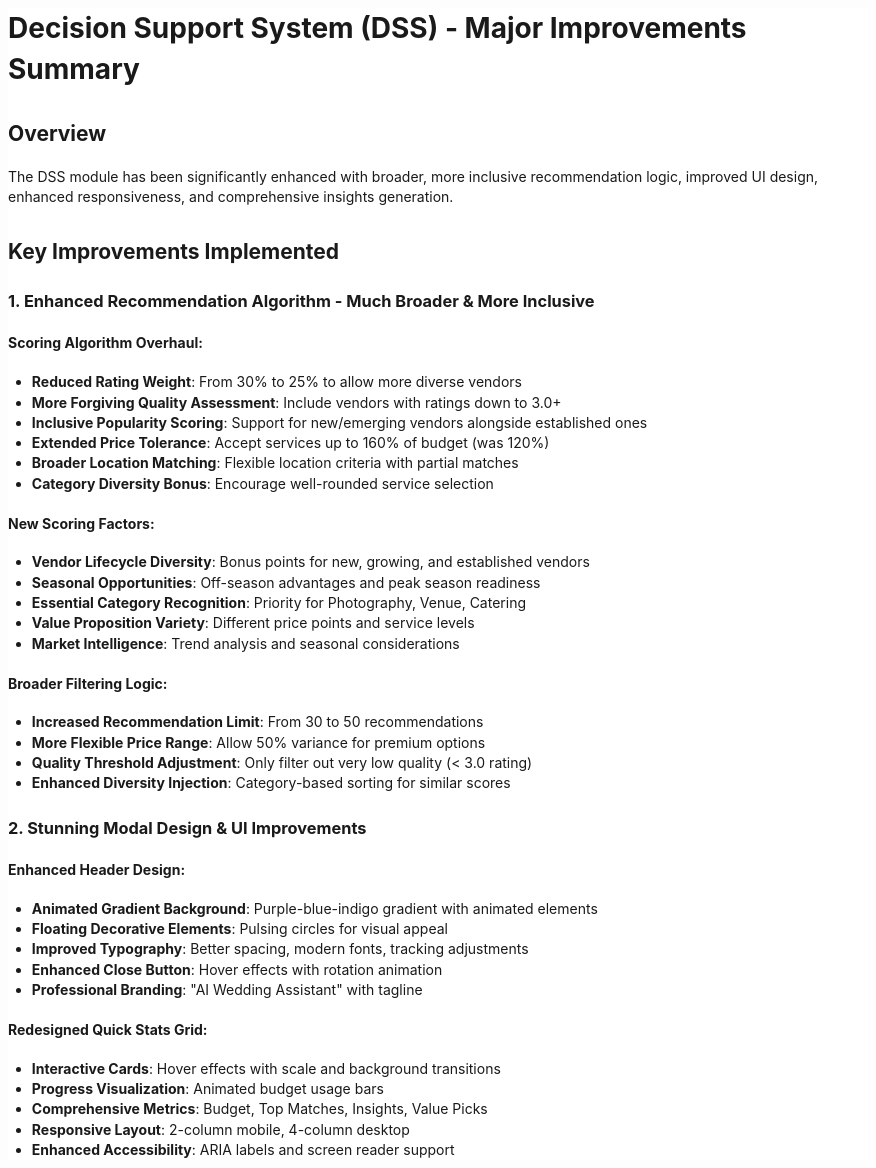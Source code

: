 # Decision Support System (DSS) - Major Improvements Summary

## Overview
The DSS module has been significantly enhanced with broader, more inclusive recommendation logic, improved UI design, enhanced responsiveness, and comprehensive insights generation.

## Key Improvements Implemented

### 1. **Enhanced Recommendation Algorithm - Much Broader & More Inclusive**

#### **Scoring Algorithm Overhaul:**
- **Reduced Rating Weight**: From 30% to 25% to allow more diverse vendors
- **More Forgiving Quality Assessment**: Include vendors with ratings down to 3.0+
- **Inclusive Popularity Scoring**: Support for new/emerging vendors alongside established ones
- **Extended Price Tolerance**: Accept services up to 160% of budget (was 120%)
- **Broader Location Matching**: Flexible location criteria with partial matches
- **Category Diversity Bonus**: Encourage well-rounded service selection

#### **New Scoring Factors:**
- **Vendor Lifecycle Diversity**: Bonus points for new, growing, and established vendors
- **Seasonal Opportunities**: Off-season advantages and peak season readiness
- **Essential Category Recognition**: Priority for Photography, Venue, Catering
- **Value Proposition Variety**: Different price points and service levels
- **Market Intelligence**: Trend analysis and seasonal considerations

#### **Broader Filtering Logic:**
- **Increased Recommendation Limit**: From 30 to 50 recommendations
- **More Flexible Price Range**: Allow 50% variance for premium options
- **Quality Threshold Adjustment**: Only filter out very low quality (< 3.0 rating)
- **Enhanced Diversity Injection**: Category-based sorting for similar scores

### 2. **Stunning Modal Design & UI Improvements**

#### **Enhanced Header Design:**
- **Animated Gradient Background**: Purple-blue-indigo gradient with animated elements
- **Floating Decorative Elements**: Pulsing circles for visual appeal
- **Improved Typography**: Better spacing, modern fonts, tracking adjustments
- **Enhanced Close Button**: Hover effects with rotation animation
- **Professional Branding**: "AI Wedding Assistant" with tagline

#### **Redesigned Quick Stats Grid:**
- **Interactive Cards**: Hover effects with scale and background transitions
- **Progress Visualization**: Animated budget usage bars
- **Comprehensive Metrics**: Budget, Top Matches, Insights, Value Picks
- **Responsive Layout**: 2-column mobile, 4-column desktop
- **Enhanced Accessibility**: ARIA labels and screen reader support
